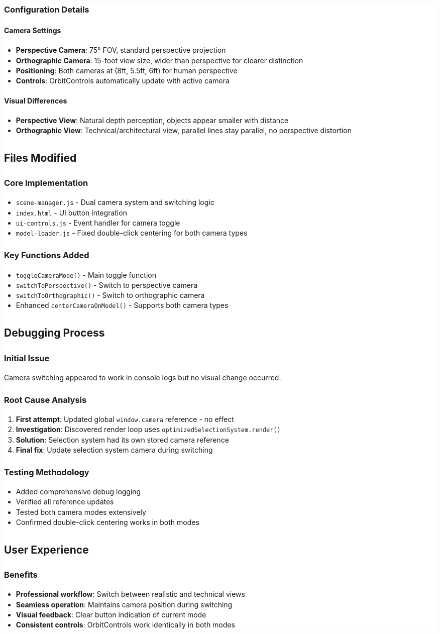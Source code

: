 ### Configuration Details

#### Camera Settings
- **Perspective Camera**: 75° FOV, standard perspective projection
- **Orthographic Camera**: 15-foot view size, wider than perspective for clearer distinction
- **Positioning**: Both cameras at (8ft, 5.5ft, 6ft) for human perspective
- **Controls**: OrbitControls automatically update with active camera

#### Visual Differences
- **Perspective View**: Natural depth perception, objects appear smaller with distance
- **Orthographic View**: Technical/architectural view, parallel lines stay parallel, no perspective distortion

## Files Modified

### Core Implementation
- `scene-manager.js` - Dual camera system and switching logic
- `index.html` - UI button integration
- `ui-controls.js` - Event handler for camera toggle
- `model-loader.js` - Fixed double-click centering for both camera types

### Key Functions Added
- `toggleCameraMode()` - Main toggle function
- `switchToPerspective()` - Switch to perspective camera
- `switchToOrthographic()` - Switch to orthographic camera
- Enhanced `centerCameraOnModel()` - Supports both camera types

## Debugging Process

### Initial Issue
Camera switching appeared to work in console logs but no visual change occurred.

### Root Cause Analysis
1. **First attempt**: Updated global `window.camera` reference - no effect
2. **Investigation**: Discovered render loop uses `optimizedSelectionSystem.render()`
3. **Solution**: Selection system had its own stored camera reference
4. **Final fix**: Update selection system camera during switching

### Testing Methodology
- Added comprehensive debug logging
- Verified all reference updates
- Tested both camera modes extensively
- Confirmed double-click centering works in both modes

## User Experience

### Benefits
- **Professional workflow**: Switch between realistic and technical views
- **Seamless operation**: Maintains camera position during switching
- **Visual feedback**: Clear button indication of current mode
- **Consistent controls**: OrbitControls work identically in both modes
